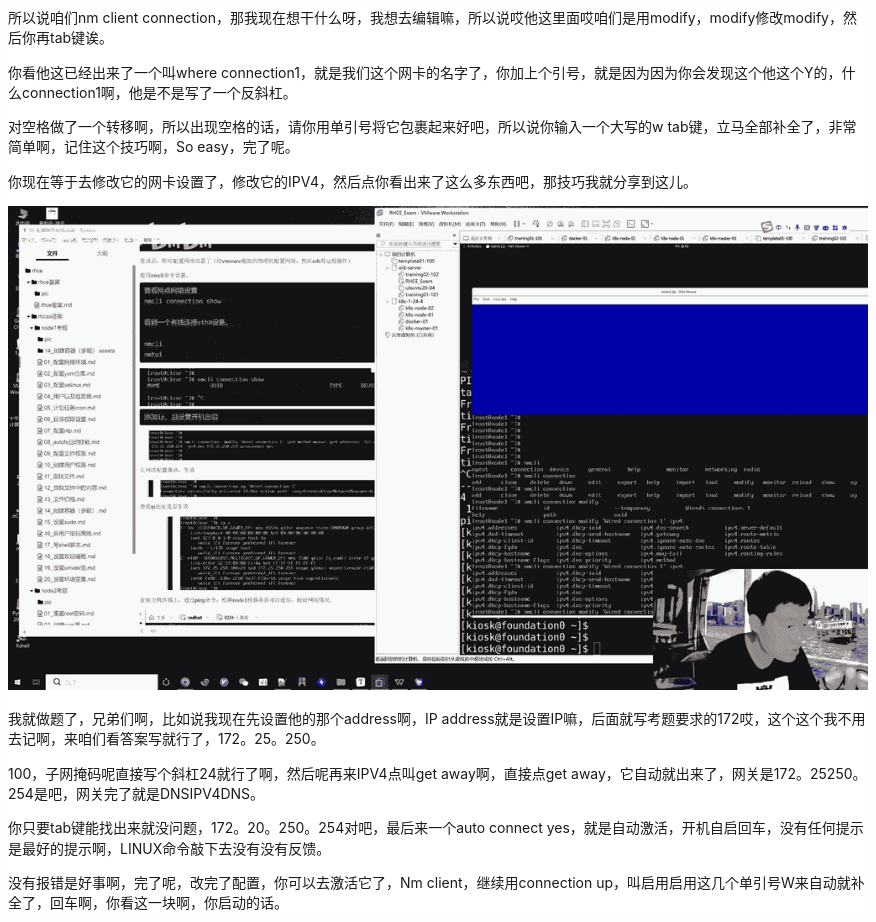 所以说咱们nm client connection，那我现在想干什么呀，我想去编辑嘛，所以说哎他这里面哎咱们是用modify，modify修改modify，然后你再tab键诶。

你看他这已经出来了一个叫where connection1，就是我们这个网卡的名字了，你加上个引号，就是因为因为你会发现这个他这个Y的，什么connection1啊，他是不是写了一个反斜杠。

对空格做了一个转移啊，所以出现空格的话，请你用单引号将它包裹起来好吧，所以说你输入一个大写的w tab键，立马全部补全了，非常简单啊，记住这个技巧啊，So easy，完了呢。

你现在等于去修改它的网卡设置了，修改它的IPV4，然后点你看出来了这么多东西吧，那技巧我就分享到这儿。



![](img/7974b820ac00cfc94007b114361b2dcf_58.png)

我就做题了，兄弟们啊，比如说我现在先设置他的那个address啊，IP address就是设置IP嘛，后面就写考题要求的172哎，这个这个我不用去记啊，来咱们看答案写就行了，172。25。250。

100，子网掩码呢直接写个斜杠24就行了啊，然后呢再来IPV4点叫get away啊，直接点get away，它自动就出来了，网关是172。25250。254是吧，网关完了就是DNSIPV4DNS。

你只要tab键能找出来就没问题，172。20。250。254对吧，最后来一个auto connect yes，就是自动激活，开机自启回车，没有任何提示是最好的提示啊，LINUX命令敲下去没有没有反馈。

没有报错是好事啊，完了呢，改完了配置，你可以去激活它了，Nm client，继续用connection up，叫启用启用这几个单引号W来自动就补全了，回车啊，你看这一块啊，你启动的话。


